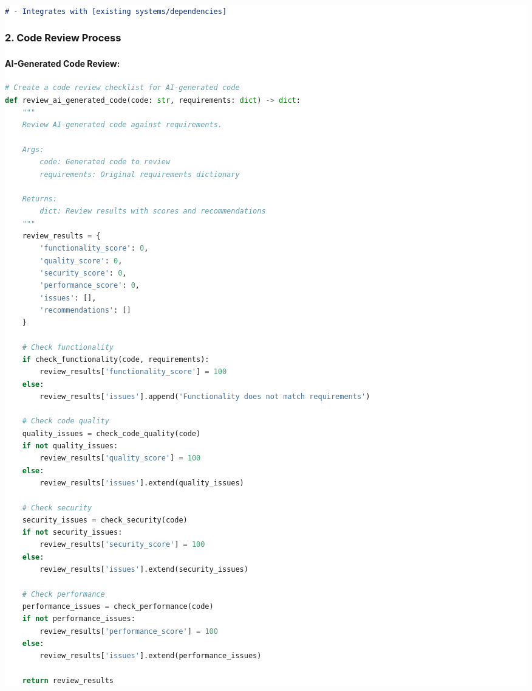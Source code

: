 ```markdown
# - Integrates with [existing systems/dependencies]
```

### 2. **Code Review Process**

#### **AI-Generated Code Review:**
```python
# Create a code review checklist for AI-generated code
def review_ai_generated_code(code: str, requirements: dict) -> dict:
    """
    Review AI-generated code against requirements.
    
    Args:
        code: Generated code to review
        requirements: Original requirements dictionary
        
    Returns:
        dict: Review results with scores and recommendations
    """
    review_results = {
        'functionality_score': 0,
        'quality_score': 0,
        'security_score': 0,
        'performance_score': 0,
        'issues': [],
        'recommendations': []
    }
    
    # Check functionality
    if check_functionality(code, requirements):
        review_results['functionality_score'] = 100
    else:
        review_results['issues'].append('Functionality does not match requirements')
    
    # Check code quality
    quality_issues = check_code_quality(code)
    if not quality_issues:
        review_results['quality_score'] = 100
    else:
        review_results['issues'].extend(quality_issues)
    
    # Check security
    security_issues = check_security(code)
    if not security_issues:
        review_results['security_score'] = 100
    else:
        review_results['issues'].extend(security_issues)
    
    # Check performance
    performance_issues = check_performance(code)
    if not performance_issues:
        review_results['performance_score'] = 100
    else:
        review_results['issues'].extend(performance_issues)
    
    return review_results
```
